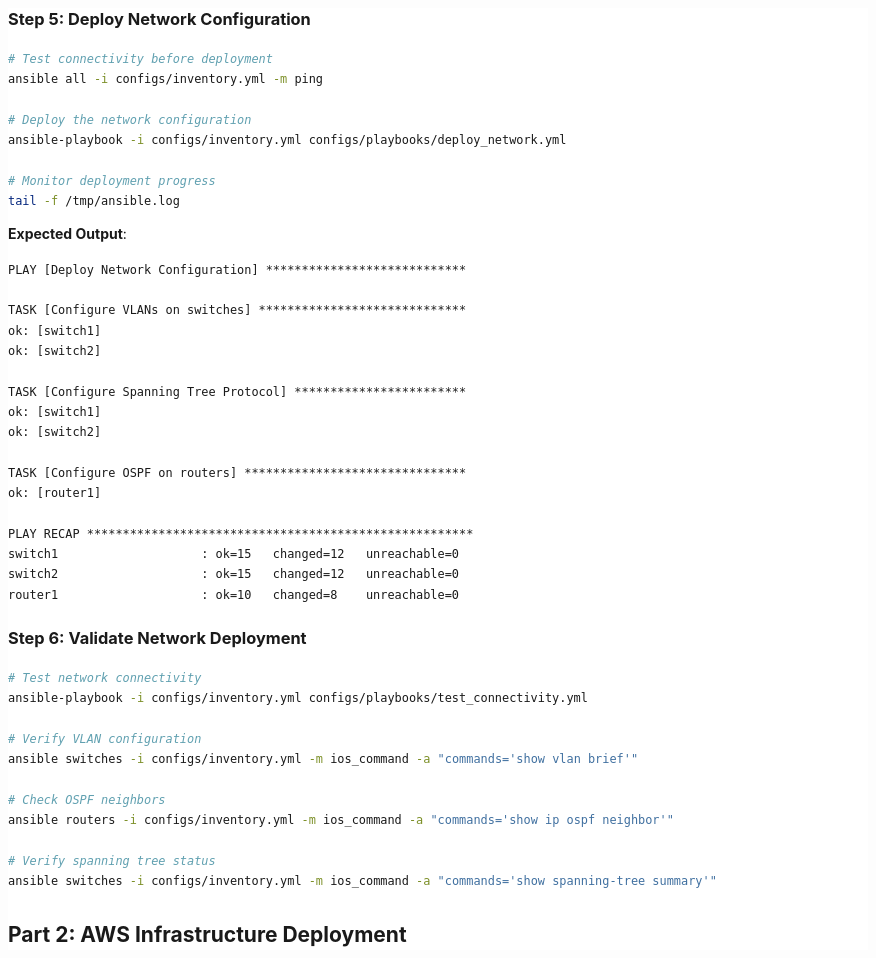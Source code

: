 ### Step 5: Deploy Network Configuration

```bash
# Test connectivity before deployment
ansible all -i configs/inventory.yml -m ping

# Deploy the network configuration
ansible-playbook -i configs/inventory.yml configs/playbooks/deploy_network.yml

# Monitor deployment progress
tail -f /tmp/ansible.log
```

**Expected Output**:
```
PLAY [Deploy Network Configuration] ****************************

TASK [Configure VLANs on switches] *****************************
ok: [switch1]
ok: [switch2]

TASK [Configure Spanning Tree Protocol] ************************
ok: [switch1]
ok: [switch2]

TASK [Configure OSPF on routers] *******************************
ok: [router1]

PLAY RECAP ******************************************************
switch1                    : ok=15   changed=12   unreachable=0
switch2                    : ok=15   changed=12   unreachable=0
router1                    : ok=10   changed=8    unreachable=0
```

### Step 6: Validate Network Deployment

```bash
# Test network connectivity
ansible-playbook -i configs/inventory.yml configs/playbooks/test_connectivity.yml

# Verify VLAN configuration
ansible switches -i configs/inventory.yml -m ios_command -a "commands='show vlan brief'"

# Check OSPF neighbors
ansible routers -i configs/inventory.yml -m ios_command -a "commands='show ip ospf neighbor'"

# Verify spanning tree status
ansible switches -i configs/inventory.yml -m ios_command -a "commands='show spanning-tree summary'"
```

## Part 2: AWS Infrastructure Deployment
